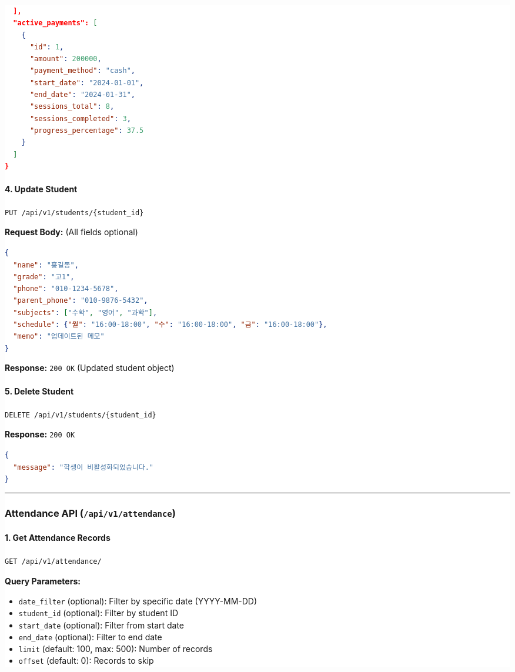 ```json
  ],
  "active_payments": [
    {
      "id": 1,
      "amount": 200000,
      "payment_method": "cash",
      "start_date": "2024-01-01",
      "end_date": "2024-01-31",
      "sessions_total": 8,
      "sessions_completed": 3,
      "progress_percentage": 37.5
    }
  ]
}
```

#### 4. Update Student
```http
PUT /api/v1/students/{student_id}
```
**Request Body:** (All fields optional)
```json
{
  "name": "홍길동",
  "grade": "고1",
  "phone": "010-1234-5678",
  "parent_phone": "010-9876-5432",
  "subjects": ["수학", "영어", "과학"],
  "schedule": {"월": "16:00-18:00", "수": "16:00-18:00", "금": "16:00-18:00"},
  "memo": "업데이트된 메모"
}
```

**Response:** `200 OK` (Updated student object)

#### 5. Delete Student
```http
DELETE /api/v1/students/{student_id}
```

**Response:** `200 OK`
```json
{
  "message": "학생이 비활성화되었습니다."
}
```

---

### Attendance API (`/api/v1/attendance`)

#### 1. Get Attendance Records
```http
GET /api/v1/attendance/
```
**Query Parameters:**
- `date_filter` (optional): Filter by specific date (YYYY-MM-DD)
- `student_id` (optional): Filter by student ID
- `start_date` (optional): Filter from start date
- `end_date` (optional): Filter to end date
- `limit` (default: 100, max: 500): Number of records
- `offset` (default: 0): Records to skip
